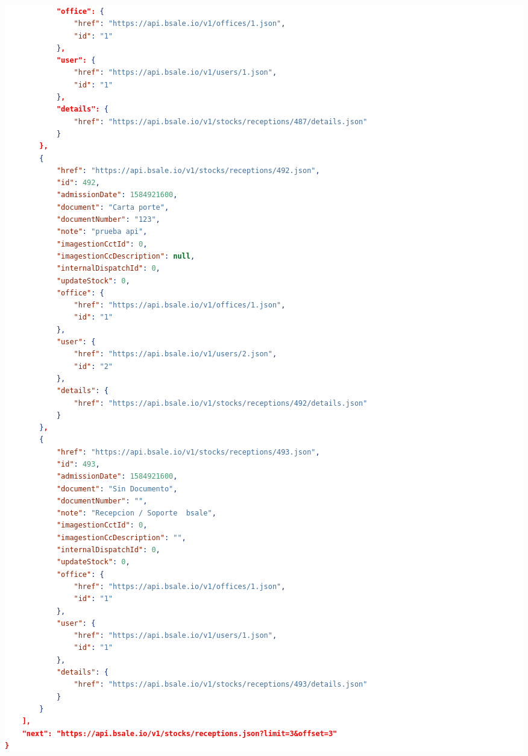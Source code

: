 ```json 
            "office": {
                "href": "https://api.bsale.io/v1/offices/1.json",
                "id": "1"
            },
            "user": {
                "href": "https://api.bsale.io/v1/users/1.json",
                "id": "1"
            },
            "details": {
                "href": "https://api.bsale.io/v1/stocks/receptions/487/details.json"
            }
        },
        {
            "href": "https://api.bsale.io/v1/stocks/receptions/492.json",
            "id": 492,
            "admissionDate": 1584921600,
            "document": "Carta porte",
            "documentNumber": "123",
            "note": "prueba api",
            "imagestionCctId": 0,
            "imagestionCcDescription": null,
            "internalDispatchId": 0,
            "updateStock": 0,
            "office": {
                "href": "https://api.bsale.io/v1/offices/1.json",
                "id": "1"
            },
            "user": {
                "href": "https://api.bsale.io/v1/users/2.json",
                "id": "2"
            },
            "details": {
                "href": "https://api.bsale.io/v1/stocks/receptions/492/details.json"
            }
        },
        {
            "href": "https://api.bsale.io/v1/stocks/receptions/493.json",
            "id": 493,
            "admissionDate": 1584921600,
            "document": "Sin Documento",
            "documentNumber": "",
            "note": "Recepcion / Soporte  bsale",
            "imagestionCctId": 0,
            "imagestionCcDescription": "",
            "internalDispatchId": 0,
            "updateStock": 0,
            "office": {
                "href": "https://api.bsale.io/v1/offices/1.json",
                "id": "1"
            },
            "user": {
                "href": "https://api.bsale.io/v1/users/1.json",
                "id": "1"
            },
            "details": {
                "href": "https://api.bsale.io/v1/stocks/receptions/493/details.json"
            }
        }
    ],
    "next": "https://api.bsale.io/v1/stocks/receptions.json?limit=3&offset=3"
}
```
